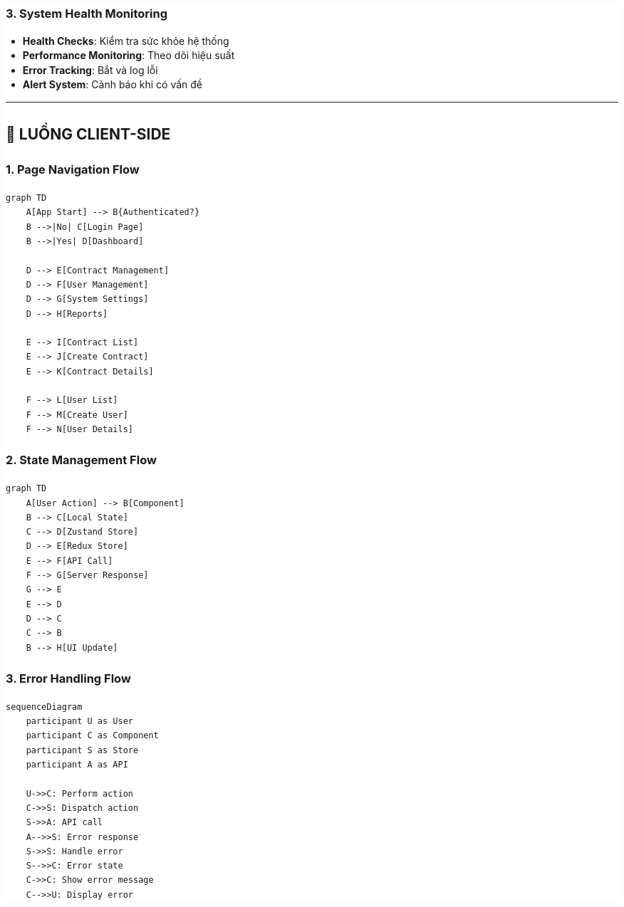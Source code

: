 ### 3. System Health Monitoring
- **Health Checks**: Kiểm tra sức khỏe hệ thống
- **Performance Monitoring**: Theo dõi hiệu suất
- **Error Tracking**: Bắt và log lỗi
- **Alert System**: Cảnh báo khi có vấn đề

---

## 📱 LUỒNG CLIENT-SIDE

### 1. Page Navigation Flow
```mermaid
graph TD
    A[App Start] --> B{Authenticated?}
    B -->|No| C[Login Page]
    B -->|Yes| D[Dashboard]
    
    D --> E[Contract Management]
    D --> F[User Management]
    D --> G[System Settings]
    D --> H[Reports]
    
    E --> I[Contract List]
    E --> J[Create Contract]
    E --> K[Contract Details]
    
    F --> L[User List]
    F --> M[Create User]
    F --> N[User Details]
```

### 2. State Management Flow
```mermaid
graph TD
    A[User Action] --> B[Component]
    B --> C[Local State]
    C --> D[Zustand Store]
    D --> E[Redux Store]
    E --> F[API Call]
    F --> G[Server Response]
    G --> E
    E --> D
    D --> C
    C --> B
    B --> H[UI Update]
```

### 3. Error Handling Flow
```mermaid
sequenceDiagram
    participant U as User
    participant C as Component
    participant S as Store
    participant A as API
    
    U->>C: Perform action
    C->>S: Dispatch action
    S->>A: API call
    A-->>S: Error response
    S->>S: Handle error
    S-->>C: Error state
    C->>C: Show error message
    C-->>U: Display error
```
